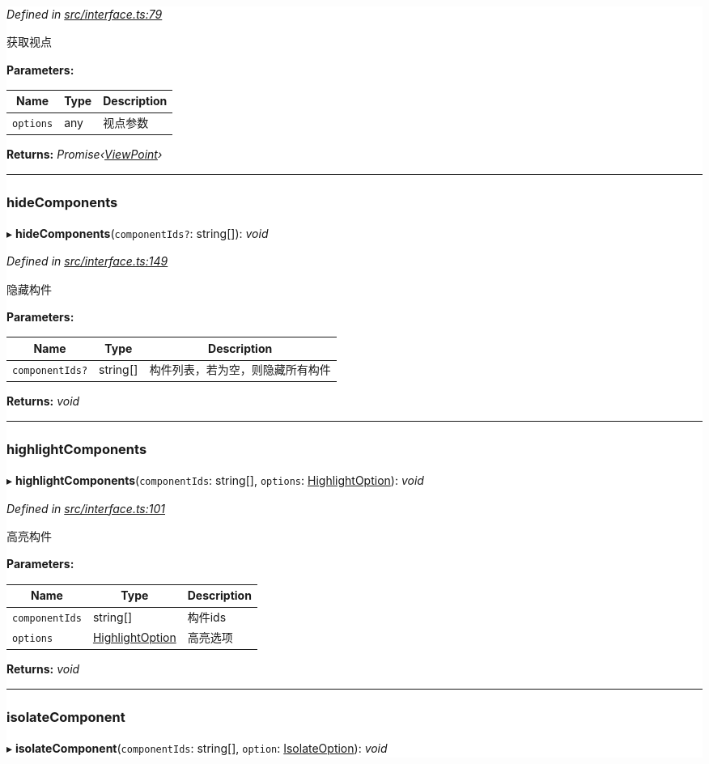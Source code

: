 *Defined in [src/interface.ts:79](https://github.com/youkaisteve/bim-operator/blob/8ece8e6/src/interface.ts#L79)*

获取视点

**Parameters:**

Name | Type | Description |
------ | ------ | ------ |
`options` | any | 视点参数 |

**Returns:** *Promise‹[ViewPoint](_model_view_point_.viewpoint.md)›*

___

###  hideComponents

▸ **hideComponents**(`componentIds?`: string[]): *void*

*Defined in [src/interface.ts:149](https://github.com/youkaisteve/bim-operator/blob/8ece8e6/src/interface.ts#L149)*

隐藏构件

**Parameters:**

Name | Type | Description |
------ | ------ | ------ |
`componentIds?` | string[] | 构件列表，若为空，则隐藏所有构件  |

**Returns:** *void*

___

###  highlightComponents

▸ **highlightComponents**(`componentIds`: string[], `options`: [HighlightOption](_model_options_.highlightoption.md)): *void*

*Defined in [src/interface.ts:101](https://github.com/youkaisteve/bim-operator/blob/8ece8e6/src/interface.ts#L101)*

高亮构件

**Parameters:**

Name | Type | Description |
------ | ------ | ------ |
`componentIds` | string[] | 构件ids |
`options` | [HighlightOption](_model_options_.highlightoption.md) | 高亮选项  |

**Returns:** *void*

___

###  isolateComponent

▸ **isolateComponent**(`componentIds`: string[], `option`: [IsolateOption](../enums/_enums_.isolateoption.md)): *void*
